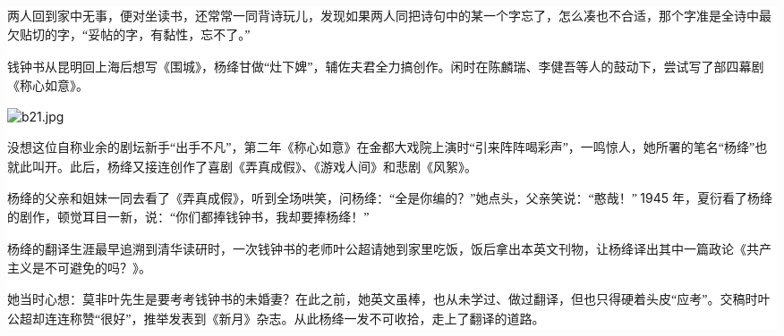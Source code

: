   </span>
  <o:p>
  </o:p>
 </p>
 <p class="MsoNormal">
  <span lang="ZH-CN" style='font-family:宋体;mso-ascii-font-family:
"Times New Roman"'>
   两人回到家中无事，便对坐读书，还常常一同背诗玩儿，发现如果两人同把诗句中的某一个字忘了，怎么凑也不合适，那个字准是全诗中最欠贴切的字，“妥帖的字，有黏性，忘不了。”
  </span>
  <o:p>
  </o:p>
 </p>
 <p class="MsoNormal">
  <span lang="ZH-CN" style='font-family:宋体;mso-ascii-font-family:
"Times New Roman"'>
   钱钟书从昆明回上海后想写《围城》，杨绛甘做“灶下婢”，辅佐夫君全力搞创作。闲时在陈麟瑞、李健吾等人的鼓动下，尝试写了部四幕剧《称心如意》。
  </span>
  <o:p>
  </o:p>
 </p>
 <p class="MsoNormal">
  <img alt="b21.jpg" border="0" height="240" src="http://mjlsh.usc.cuhk.edu.hk/medias/contents/3121/b21.jpg" width="362"/>
  <o:p>
  </o:p>
 </p>
 <p class="MsoNormal">
  <span lang="ZH-CN" style='font-family:宋体;mso-ascii-font-family:
"Times New Roman"'>
   没想这位自称业余的剧坛新手“出手不凡”，第二年《称心如意》在金都大戏院上演时“引来阵阵喝彩声”，一鸣惊人，她所署的笔名“杨绛”也就此叫开。此后，杨绛又接连创作了喜剧《弄真成假》、《游戏人间》和悲剧《风絮》。
  </span>
  <o:p>
  </o:p>
 </p>
 <p class="MsoNormal">
  <span lang="ZH-CN" style='font-family:宋体;mso-ascii-font-family:
"Times New Roman"'>
   杨绛的父亲和姐妹一同去看了《弄真成假》，听到全场哄笑，问杨绛：“全是你编的？”她点头，父亲笑说：“憨哉！”
  </span>
  1945
  <span lang="ZH-CN" style='font-family:宋体;mso-ascii-font-family:"Times New Roman"'>
   年，夏衍看了杨绛的剧作，顿觉耳目一新，说：“你们都捧钱钟书，我却要捧杨绛！”
  </span>
  <o:p>
  </o:p>
 </p>
 <p class="MsoNormal">
  <span lang="ZH-CN" style='font-family:宋体;mso-ascii-font-family:
"Times New Roman"'>
   杨绛的翻译生涯最早追溯到清华读研时，一次钱钟书的老师叶公超请她到家里吃饭，饭后拿出本英文刊物，让杨绛译出其中一篇政论《共产主义是不可避免的吗？》。
  </span>
  <o:p>
  </o:p>
 </p>
 <p class="MsoNormal">
  <span lang="ZH-CN" style='font-family:宋体;mso-ascii-font-family:
"Times New Roman"'>
   她当时心想：莫非叶先生是要考考钱钟书的未婚妻？在此之前，她英文虽棒，也从未学过、做过翻译，但也只得硬着头皮“应考”。交稿时叶公超却连连称赞“很好”，推举发表到《新月》杂志。从此杨绛一发不可收拾，走上了翻译的道路。
  </span>
  <o:p>
  </o:p>
 </p>